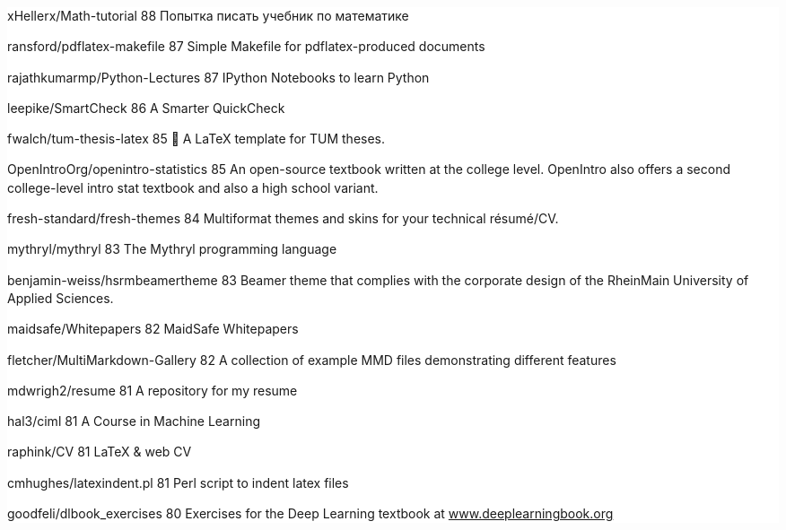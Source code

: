 
xHellerx/Math-tutorial                     88
Попытка писать учебник по математике


ransford/pdflatex-makefile                 87
Simple Makefile for pdflatex-produced documents


rajathkumarmp/Python-Lectures              87
IPython Notebooks to learn Python


leepike/SmartCheck                         86
A Smarter QuickCheck


fwalch/tum-thesis-latex                    85
:notebook_with_decorative_cover: A LaTeX template for TUM theses.


OpenIntroOrg/openintro-statistics          85
An open-source textbook written at the college level. OpenIntro also offers a second college-level intro stat textbook and also a high school variant.


fresh-standard/fresh-themes                84
Multiformat themes and skins for your technical résumé/CV.


mythryl/mythryl                            83
The Mythryl programming language


benjamin-weiss/hsrmbeamertheme             83
Beamer theme that complies with the corporate design of the RheinMain University of Applied Sciences.


maidsafe/Whitepapers                       82
MaidSafe Whitepapers


fletcher/MultiMarkdown-Gallery             82
A collection of example MMD files demonstrating different features


mdwrigh2/resume                            81
A repository for my resume


hal3/ciml                                  81
A Course in Machine Learning


raphink/CV                                 81
LaTeX & web CV


cmhughes/latexindent.pl                    81
Perl script to indent latex files


goodfeli/dlbook_exercises                  80
Exercises for the Deep Learning textbook at www.deeplearningbook.org
